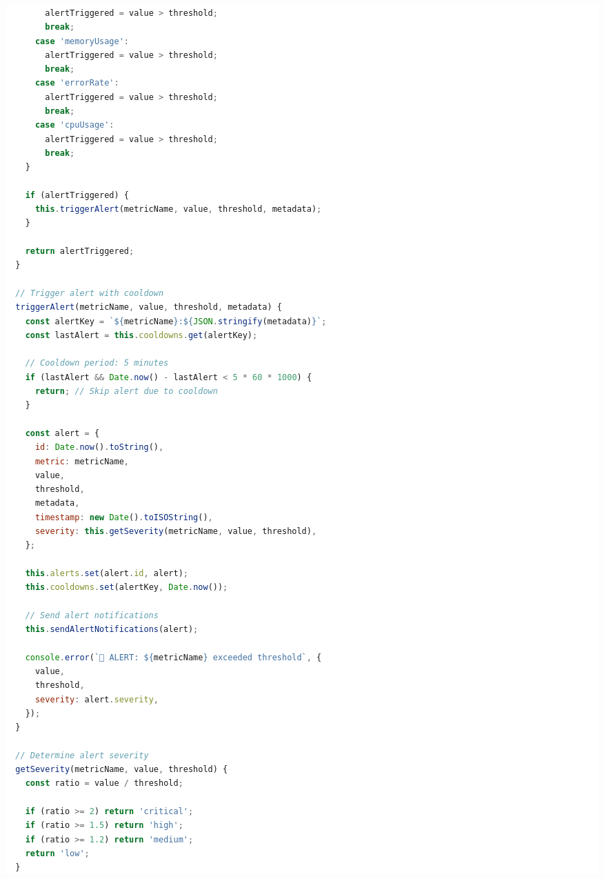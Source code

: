 ```javascript
        alertTriggered = value > threshold;
        break;
      case 'memoryUsage':
        alertTriggered = value > threshold;
        break;
      case 'errorRate':
        alertTriggered = value > threshold;
        break;
      case 'cpuUsage':
        alertTriggered = value > threshold;
        break;
    }

    if (alertTriggered) {
      this.triggerAlert(metricName, value, threshold, metadata);
    }

    return alertTriggered;
  }

  // Trigger alert with cooldown
  triggerAlert(metricName, value, threshold, metadata) {
    const alertKey = `${metricName}:${JSON.stringify(metadata)}`;
    const lastAlert = this.cooldowns.get(alertKey);

    // Cooldown period: 5 minutes
    if (lastAlert && Date.now() - lastAlert < 5 * 60 * 1000) {
      return; // Skip alert due to cooldown
    }

    const alert = {
      id: Date.now().toString(),
      metric: metricName,
      value,
      threshold,
      metadata,
      timestamp: new Date().toISOString(),
      severity: this.getSeverity(metricName, value, threshold),
    };

    this.alerts.set(alert.id, alert);
    this.cooldowns.set(alertKey, Date.now());

    // Send alert notifications
    this.sendAlertNotifications(alert);

    console.error(`🚨 ALERT: ${metricName} exceeded threshold`, {
      value,
      threshold,
      severity: alert.severity,
    });
  }

  // Determine alert severity
  getSeverity(metricName, value, threshold) {
    const ratio = value / threshold;

    if (ratio >= 2) return 'critical';
    if (ratio >= 1.5) return 'high';
    if (ratio >= 1.2) return 'medium';
    return 'low';
  }

```